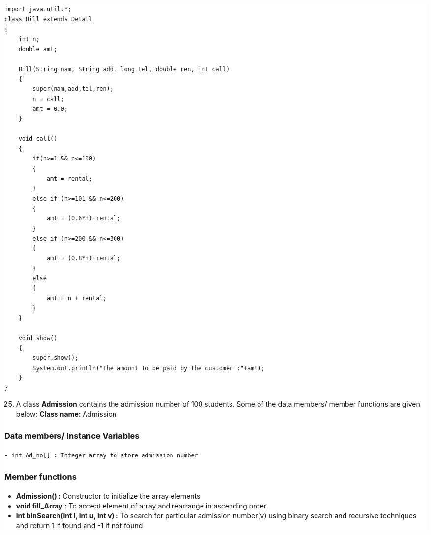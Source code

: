 ```
import java.util.*; 
class Bill extends Detail 
{ 
    int n; 
    double amt; 

    Bill(String nam, String add, long tel, double ren, int call) 
    { 
        super(nam,add,tel,ren); 
        n = call; 
        amt = 0.0; 
    } 

    void call() 
    { 
        if(n>=1 && n<=100) 
        { 
            amt = rental; 
        } 
        else if (n>=101 && n<=200) 
        { 
            amt = (0.6*n)+rental; 
        } 
        else if (n>=200 && n<=300) 
        { 
            amt = (0.8*n)+rental; 
        } 
        else 
        { 
            amt = n + rental; 
        } 
    } 

    void show() 
    { 
        super.show(); 
        System.out.println("The amount to be paid by the customer :"+amt); 
    }  
} 
```

25. A class **Admission** contains the admission number of 100 students. Some of the data members/ member functions are given below:
**Class name:** Admission
### Data members/ Instance Variables
    - int Ad_no[] : Integer array to store admission number

### Member functions
  -  **Admission() :** Constructor to initialize the array elements
  -  **void fill_Array :** To accept element of array and rearrange in ascending order.
  -  **int binSearch(int l, int u, int v) :** To search for particular admission number(v) using binary search and recursive techniques and return 1 if found and -1 if not found
